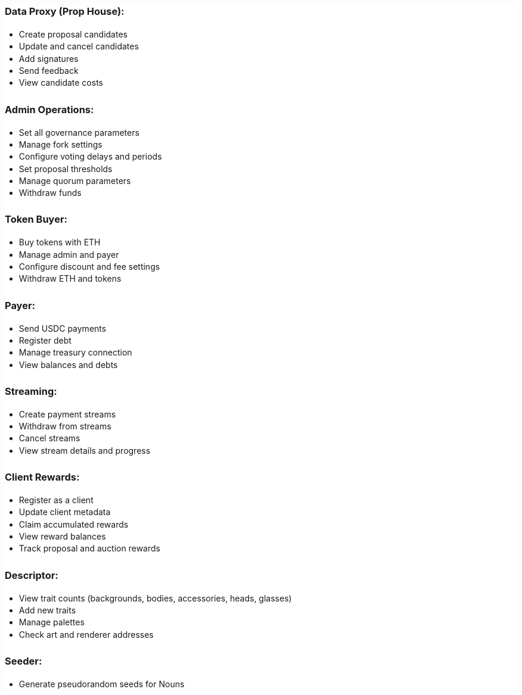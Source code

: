 ### Data Proxy (Prop House):
- Create proposal candidates
- Update and cancel candidates
- Add signatures
- Send feedback
- View candidate costs

### Admin Operations:
- Set all governance parameters
- Manage fork settings
- Configure voting delays and periods
- Set proposal thresholds
- Manage quorum parameters
- Withdraw funds

### Token Buyer:
- Buy tokens with ETH
- Manage admin and payer
- Configure discount and fee settings
- Withdraw ETH and tokens

### Payer:
- Send USDC payments
- Register debt
- Manage treasury connection
- View balances and debts

### Streaming:
- Create payment streams
- Withdraw from streams
- Cancel streams
- View stream details and progress

### Client Rewards:
- Register as a client
- Update client metadata
- Claim accumulated rewards
- View reward balances
- Track proposal and auction rewards

### Descriptor:
- View trait counts (backgrounds, bodies, accessories, heads, glasses)
- Add new traits
- Manage palettes
- Check art and renderer addresses

### Seeder:
- Generate pseudorandom seeds for Nouns
